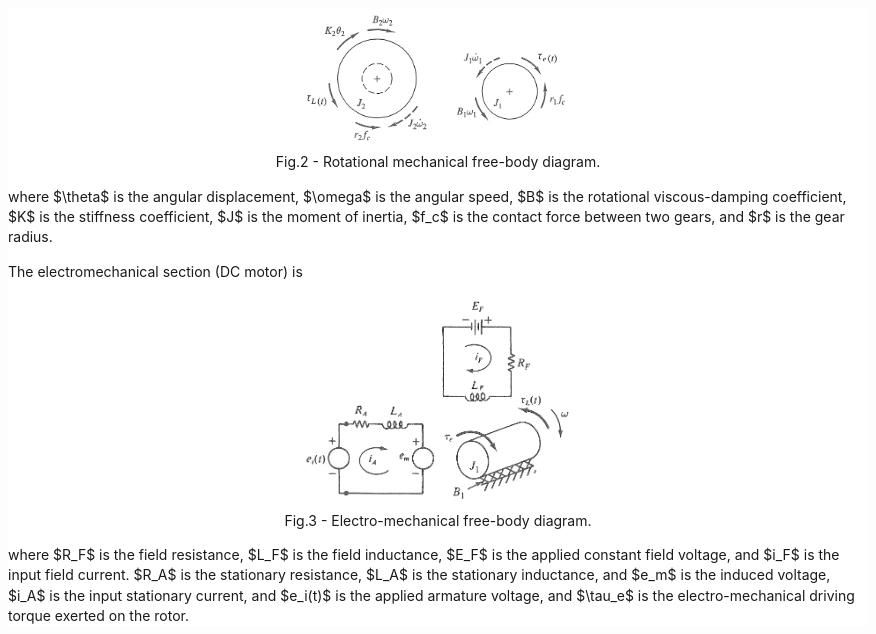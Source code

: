 <figure>
    <center><img src="/images/DCmotor/Rotational_free-body.png" alt="Rotational_free-body" width="35%"/></center>
    <center><figcaption>Fig.2 - Rotational mechanical free-body diagram.</figcaption></center>
</figure>
where $\theta$ is the angular displacement, $\omega$ is the angular speed, $B$ is the rotational viscous-damping coefficient, $K$ is the stiffness coefficient, $J$ is the moment of inertia, $f_c$ is the contact force between two gears, and $r$ is the gear radius.

The electromechanical section (DC motor) is

<figure>
    <center><img src="/images/DCmotor/Electromechanical_free-body.png" alt="Electromechanical_free-body" width="35%"/></center>
    <center><figcaption>Fig.3 - Electro-mechanical free-body diagram.</figcaption></center>
</figure>
where $R_F$ is the field resistance, $L_F$ is the field inductance, $E_F$ is the applied constant field voltage, and $i_F$ is the input field current. $R_A$ is the stationary resistance, $L_A$ is the stationary inductance, and $e_m$ is the induced voltage, $i_A$ is the input stationary current, and $e_i(t)$ is the applied armature voltage, and $\tau_e$ is the electro-mechanical driving torque exerted on the rotor. 
